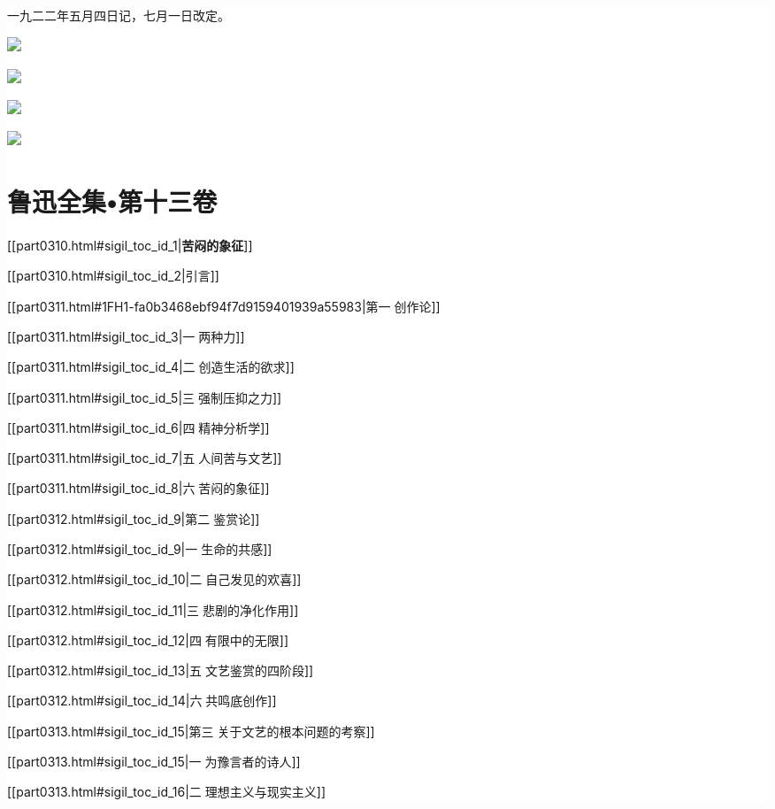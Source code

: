 一九二二年五月四日记，七月一日改定。

   

![](%20/Users/kevin_lu/Downloads/obsidian_epub_books/《鲁迅全集》（全20册）1938年民国权威版/images/00025.jpeg)

   

![](%20/Users/kevin_lu/Downloads/obsidian_epub_books/《鲁迅全集》（全20册）1938年民国权威版/images/00026.jpeg)

   

![](%20/Users/kevin_lu/Downloads/obsidian_epub_books/《鲁迅全集》（全20册）1938年民国权威版/images/00027.jpeg)

   

[^1]:  Rajah，东印度土著的侯王，旧翻曷罗即此。

[^2]:  这便是所谓“撒提”，男人死后，将寡妇和尸体一起焚烧，是印度的旧习惯。印度隶英之后，英人曾经禁止这弊俗，但他们仍然竭力秘密的做，到现在还如此。

[^3]:  此翻天。后文又有摩呵提婆，此云大天。

   

![](%20/Users/kevin_lu/Downloads/obsidian_epub_books/《鲁迅全集》（全20册）1938年民国权威版/images/00028.jpeg)

   

# 鲁迅全集•第十三卷

[[part0310.html#sigil_toc_id_1\|**苦闷的象征**]]

[[part0310.html#sigil_toc_id_2\|引言]]

[[part0311.html#1FH1-fa0b3468ebf94f7d9159401939a55983\|第一 创作论]]

[[part0311.html#sigil_toc_id_3\|一 两种力]]

[[part0311.html#sigil_toc_id_4\|二 创造生活的欲求]]

[[part0311.html#sigil_toc_id_5\|三 强制压抑之力]]

[[part0311.html#sigil_toc_id_6\|四 精神分析学]]

[[part0311.html#sigil_toc_id_7\|五 人间苦与文艺]]

[[part0311.html#sigil_toc_id_8\|六 苦闷的象征]]

[[part0312.html#sigil_toc_id_9\|第二 鉴赏论]]

[[part0312.html#sigil_toc_id_9\|一 生命的共感]]

[[part0312.html#sigil_toc_id_10\|二 自己发见的欢喜]]

[[part0312.html#sigil_toc_id_11\|三 悲剧的净化作用]]

[[part0312.html#sigil_toc_id_12\|四 有限中的无限]]

[[part0312.html#sigil_toc_id_13\|五 文艺鉴赏的四阶段]]

[[part0312.html#sigil_toc_id_14\|六 共鸣底创作]]

[[part0313.html#sigil_toc_id_15\|第三 关于文艺的根本问题的考察]]

[[part0313.html#sigil_toc_id_15\|一 为豫言者的诗人]]

[[part0313.html#sigil_toc_id_16\|二 理想主义与现实主义]]

